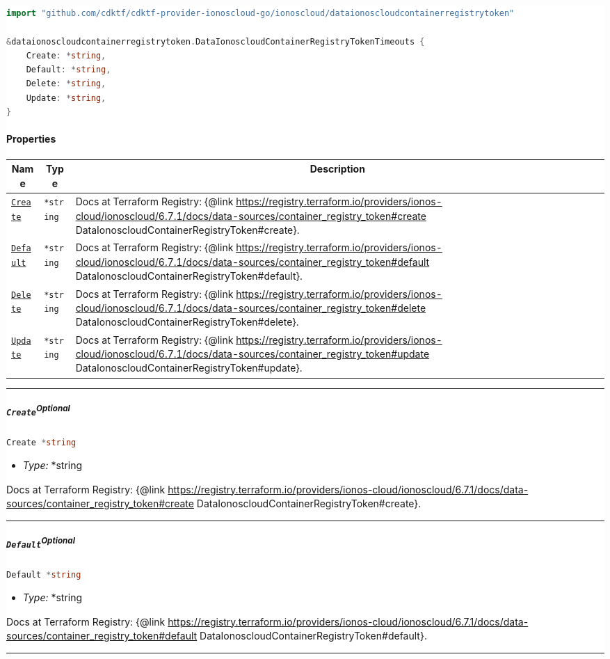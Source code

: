 ```go
import "github.com/cdktf/cdktf-provider-ionoscloud-go/ionoscloud/dataionoscloudcontainerregistrytoken"

&dataionoscloudcontainerregistrytoken.DataIonoscloudContainerRegistryTokenTimeouts {
	Create: *string,
	Default: *string,
	Delete: *string,
	Update: *string,
}
```

#### Properties <a name="Properties" id="Properties"></a>

| **Name** | **Type** | **Description** |
| --- | --- | --- |
| <code><a href="#@cdktf/provider-ionoscloud.dataIonoscloudContainerRegistryToken.DataIonoscloudContainerRegistryTokenTimeouts.property.create">Create</a></code> | <code>*string</code> | Docs at Terraform Registry: {@link https://registry.terraform.io/providers/ionos-cloud/ionoscloud/6.7.1/docs/data-sources/container_registry_token#create DataIonoscloudContainerRegistryToken#create}. |
| <code><a href="#@cdktf/provider-ionoscloud.dataIonoscloudContainerRegistryToken.DataIonoscloudContainerRegistryTokenTimeouts.property.default">Default</a></code> | <code>*string</code> | Docs at Terraform Registry: {@link https://registry.terraform.io/providers/ionos-cloud/ionoscloud/6.7.1/docs/data-sources/container_registry_token#default DataIonoscloudContainerRegistryToken#default}. |
| <code><a href="#@cdktf/provider-ionoscloud.dataIonoscloudContainerRegistryToken.DataIonoscloudContainerRegistryTokenTimeouts.property.delete">Delete</a></code> | <code>*string</code> | Docs at Terraform Registry: {@link https://registry.terraform.io/providers/ionos-cloud/ionoscloud/6.7.1/docs/data-sources/container_registry_token#delete DataIonoscloudContainerRegistryToken#delete}. |
| <code><a href="#@cdktf/provider-ionoscloud.dataIonoscloudContainerRegistryToken.DataIonoscloudContainerRegistryTokenTimeouts.property.update">Update</a></code> | <code>*string</code> | Docs at Terraform Registry: {@link https://registry.terraform.io/providers/ionos-cloud/ionoscloud/6.7.1/docs/data-sources/container_registry_token#update DataIonoscloudContainerRegistryToken#update}. |

---

##### `Create`<sup>Optional</sup> <a name="Create" id="@cdktf/provider-ionoscloud.dataIonoscloudContainerRegistryToken.DataIonoscloudContainerRegistryTokenTimeouts.property.create"></a>

```go
Create *string
```

- *Type:* *string

Docs at Terraform Registry: {@link https://registry.terraform.io/providers/ionos-cloud/ionoscloud/6.7.1/docs/data-sources/container_registry_token#create DataIonoscloudContainerRegistryToken#create}.

---

##### `Default`<sup>Optional</sup> <a name="Default" id="@cdktf/provider-ionoscloud.dataIonoscloudContainerRegistryToken.DataIonoscloudContainerRegistryTokenTimeouts.property.default"></a>

```go
Default *string
```

- *Type:* *string

Docs at Terraform Registry: {@link https://registry.terraform.io/providers/ionos-cloud/ionoscloud/6.7.1/docs/data-sources/container_registry_token#default DataIonoscloudContainerRegistryToken#default}.

---